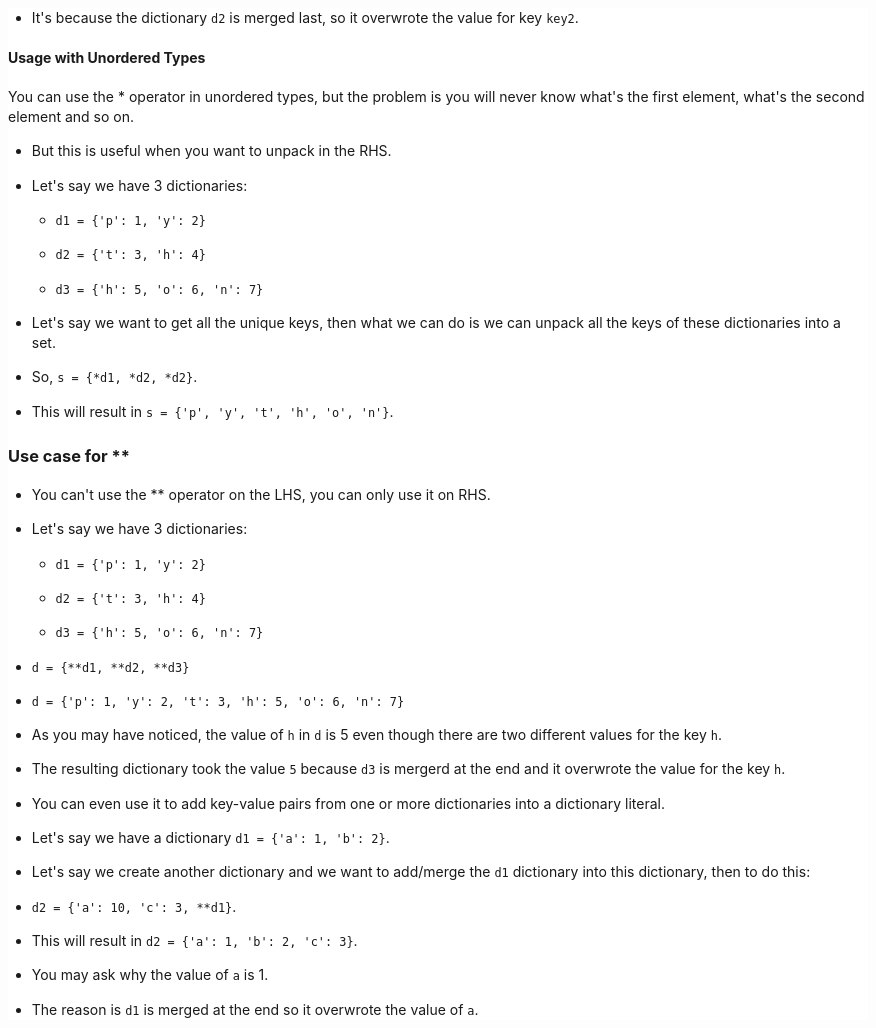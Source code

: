 * It's because the dictionary `d2` is merged last, so it overwrote the value for key `key2`.
    

#### Usage with Unordered Types

You can use the \* operator in unordered types, but the problem is you will never know what's the first element, what's the second element and so on.

* But this is useful when you want to unpack in the RHS.
    
* Let's say we have 3 dictionaries:
    
    * `d1 = {'p': 1, 'y': 2}`
        
    * `d2 = {'t': 3, 'h': 4}`
        
    * `d3 = {'h': 5, 'o': 6, 'n': 7}`
        
* Let's say we want to get all the unique keys, then what we can do is we can unpack all the keys of these dictionaries into a set.
    
* So, `s = {*d1, *d2, *d2}`.
    
* This will result in `s = {'p', 'y', 't', 'h', 'o', 'n'}`.
    

### Use case for \*\*

* You can't use the \*\* operator on the LHS, you can only use it on RHS.
    
* Let's say we have 3 dictionaries:
    
    * `d1 = {'p': 1, 'y': 2}`
        
    * `d2 = {'t': 3, 'h': 4}`
        
    * `d3 = {'h': 5, 'o': 6, 'n': 7}`
        
* `d = {**d1, **d2, **d3}`
    
* `d = {'p': 1, 'y': 2, 't': 3, 'h': 5, 'o': 6, 'n': 7}`
    
* As you may have noticed, the value of `h` in `d` is 5 even though there are two different values for the key `h`.
    
* The resulting dictionary took the value `5` because `d3` is mergerd at the end and it overwrote the value for the key `h`.
    
* You can even use it to add key-value pairs from one or more dictionaries into a dictionary literal.
    
* Let's say we have a dictionary `d1 = {'a': 1, 'b': 2}`.
    
* Let's say we create another dictionary and we want to add/merge the `d1` dictionary into this dictionary, then to do this:
    
* `d2 = {'a': 10, 'c': 3, **d1}`.
    
* This will result in `d2 = {'a': 1, 'b': 2, 'c': 3}`.
    
* You may ask why the value of `a` is 1.
    
* The reason is `d1` is merged at the end so it overwrote the value of `a`.
    